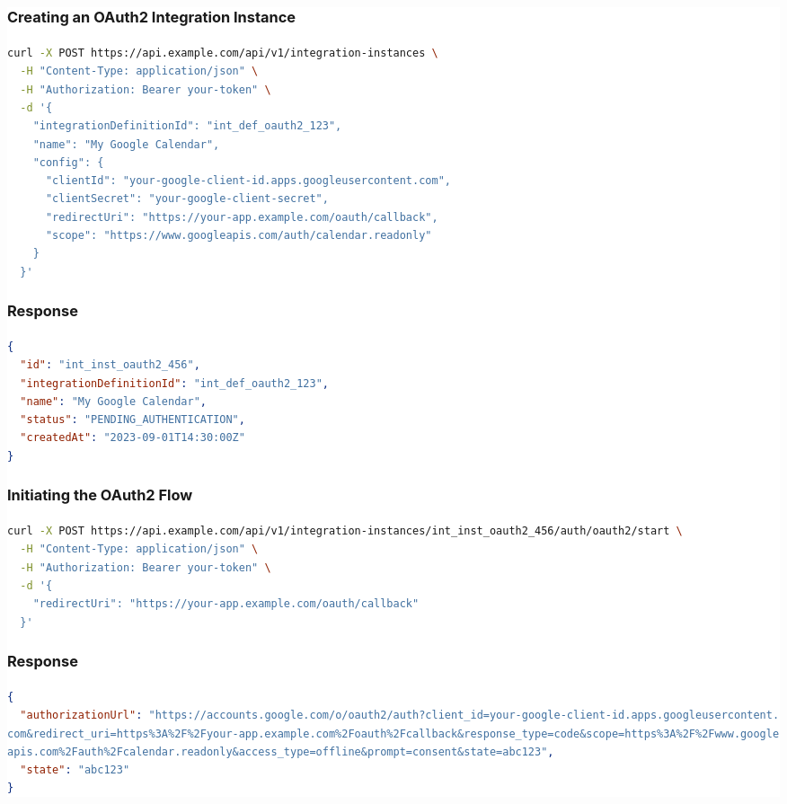 ### Creating an OAuth2 Integration Instance

```bash
curl -X POST https://api.example.com/api/v1/integration-instances \
  -H "Content-Type: application/json" \
  -H "Authorization: Bearer your-token" \
  -d '{
    "integrationDefinitionId": "int_def_oauth2_123",
    "name": "My Google Calendar",
    "config": {
      "clientId": "your-google-client-id.apps.googleusercontent.com",
      "clientSecret": "your-google-client-secret",
      "redirectUri": "https://your-app.example.com/oauth/callback",
      "scope": "https://www.googleapis.com/auth/calendar.readonly"
    }
  }'
```

### Response

```json
{
  "id": "int_inst_oauth2_456",
  "integrationDefinitionId": "int_def_oauth2_123",
  "name": "My Google Calendar",
  "status": "PENDING_AUTHENTICATION",
  "createdAt": "2023-09-01T14:30:00Z"
}
```

### Initiating the OAuth2 Flow

```bash
curl -X POST https://api.example.com/api/v1/integration-instances/int_inst_oauth2_456/auth/oauth2/start \
  -H "Content-Type: application/json" \
  -H "Authorization: Bearer your-token" \
  -d '{
    "redirectUri": "https://your-app.example.com/oauth/callback"
  }'
```

### Response

```json
{
  "authorizationUrl": "https://accounts.google.com/o/oauth2/auth?client_id=your-google-client-id.apps.googleusercontent.com&redirect_uri=https%3A%2F%2Fyour-app.example.com%2Foauth%2Fcallback&response_type=code&scope=https%3A%2F%2Fwww.googleapis.com%2Fauth%2Fcalendar.readonly&access_type=offline&prompt=consent&state=abc123",
  "state": "abc123"
}
```
